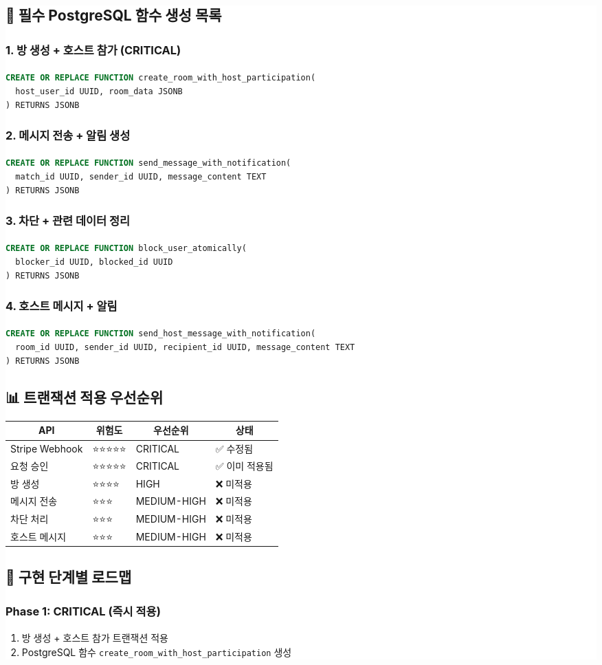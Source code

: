 ## 🔧 필수 PostgreSQL 함수 생성 목록

### 1. **방 생성 + 호스트 참가** (CRITICAL)
```sql
CREATE OR REPLACE FUNCTION create_room_with_host_participation(
  host_user_id UUID, room_data JSONB
) RETURNS JSONB
```

### 2. **메시지 전송 + 알림 생성**
```sql
CREATE OR REPLACE FUNCTION send_message_with_notification(
  match_id UUID, sender_id UUID, message_content TEXT
) RETURNS JSONB
```

### 3. **차단 + 관련 데이터 정리**
```sql
CREATE OR REPLACE FUNCTION block_user_atomically(
  blocker_id UUID, blocked_id UUID
) RETURNS JSONB
```

### 4. **호스트 메시지 + 알림**
```sql
CREATE OR REPLACE FUNCTION send_host_message_with_notification(
  room_id UUID, sender_id UUID, recipient_id UUID, message_content TEXT
) RETURNS JSONB
```

## 📊 트랜잭션 적용 우선순위

| API | 위험도 | 우선순위 | 상태 |
|-----|--------|----------|------|
| Stripe Webhook | ⭐⭐⭐⭐⭐ | CRITICAL | ✅ 수정됨 |
| 요청 승인 | ⭐⭐⭐⭐⭐ | CRITICAL | ✅ 이미 적용됨 |
| 방 생성 | ⭐⭐⭐⭐ | HIGH | ❌ 미적용 |
| 메시지 전송 | ⭐⭐⭐ | MEDIUM-HIGH | ❌ 미적용 |
| 차단 처리 | ⭐⭐⭐ | MEDIUM-HIGH | ❌ 미적용 |
| 호스트 메시지 | ⭐⭐⭐ | MEDIUM-HIGH | ❌ 미적용 |

## 🚀 구현 단계별 로드맵

### **Phase 1: CRITICAL (즉시 적용)**
1. 방 생성 + 호스트 참가 트랜잭션 적용
2. PostgreSQL 함수 `create_room_with_host_participation` 생성
